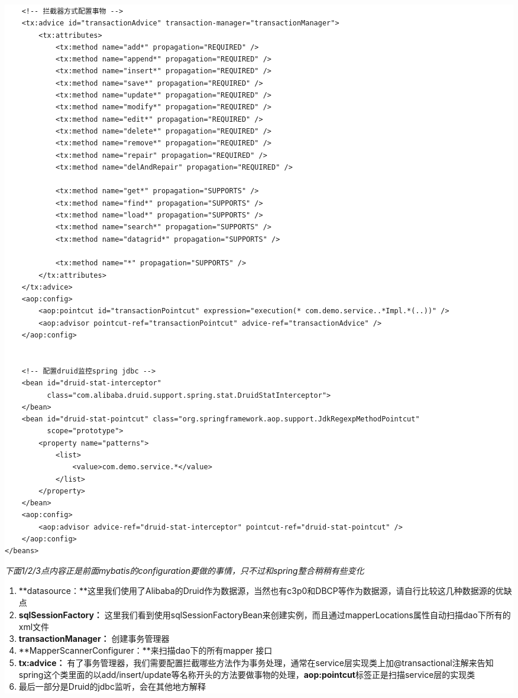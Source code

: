 	    <!-- 拦截器方式配置事物 -->
	    <tx:advice id="transactionAdvice" transaction-manager="transactionManager">
	        <tx:attributes>
	            <tx:method name="add*" propagation="REQUIRED" />
	            <tx:method name="append*" propagation="REQUIRED" />
	            <tx:method name="insert*" propagation="REQUIRED" />
	            <tx:method name="save*" propagation="REQUIRED" />
	            <tx:method name="update*" propagation="REQUIRED" />
	            <tx:method name="modify*" propagation="REQUIRED" />
	            <tx:method name="edit*" propagation="REQUIRED" />
	            <tx:method name="delete*" propagation="REQUIRED" />
	            <tx:method name="remove*" propagation="REQUIRED" />
	            <tx:method name="repair" propagation="REQUIRED" />
	            <tx:method name="delAndRepair" propagation="REQUIRED" />

	            <tx:method name="get*" propagation="SUPPORTS" />
	            <tx:method name="find*" propagation="SUPPORTS" />
	            <tx:method name="load*" propagation="SUPPORTS" />
	            <tx:method name="search*" propagation="SUPPORTS" />
	            <tx:method name="datagrid*" propagation="SUPPORTS" />

	            <tx:method name="*" propagation="SUPPORTS" />
	        </tx:attributes>
	    </tx:advice>
	    <aop:config>
	        <aop:pointcut id="transactionPointcut" expression="execution(* com.demo.service..*Impl.*(..))" />
	        <aop:advisor pointcut-ref="transactionPointcut" advice-ref="transactionAdvice" />
	    </aop:config>


	    <!-- 配置druid监控spring jdbc -->
	    <bean id="druid-stat-interceptor"
	          class="com.alibaba.druid.support.spring.stat.DruidStatInterceptor">
	    </bean>
	    <bean id="druid-stat-pointcut" class="org.springframework.aop.support.JdkRegexpMethodPointcut"
	          scope="prototype">
	        <property name="patterns">
	            <list>
	                <value>com.demo.service.*</value>
	            </list>
	        </property>
	    </bean>
	    <aop:config>
	        <aop:advisor advice-ref="druid-stat-interceptor" pointcut-ref="druid-stat-pointcut" />
	    </aop:config>
	</beans>

*下面1/2/3点内容正是前面mybatis的configuration要做的事情，只不过和spring整合稍稍有些变化*
1. **datasource：**这里我们使用了Alibaba的Druid作为数据源，当然也有c3p0和DBCP等作为数据源，请自行比较这几种数据源的优缺点
2. **sqlSessionFactory：** 这里我们看到使用sqlSessionFactoryBean来创建实例，而且通过mapperLocations属性自动扫描dao下所有的xml文件
3. **transactionManager：** 创建事务管理器
4. **MapperScannerConfigurer：**来扫描dao下的所有mapper 接口
5. **tx:advice：** 有了事务管理器，我们需要配置拦截哪些方法作为事务处理，通常在service层实现类上加@transactional注解来告知spring这个类里面的以add/insert/update等名称开头的方法要做事物的处理，**aop:pointcut**标签正是扫描service层的实现类
6.   最后一部分是Druid的jdbc监听，会在其他地方解释
